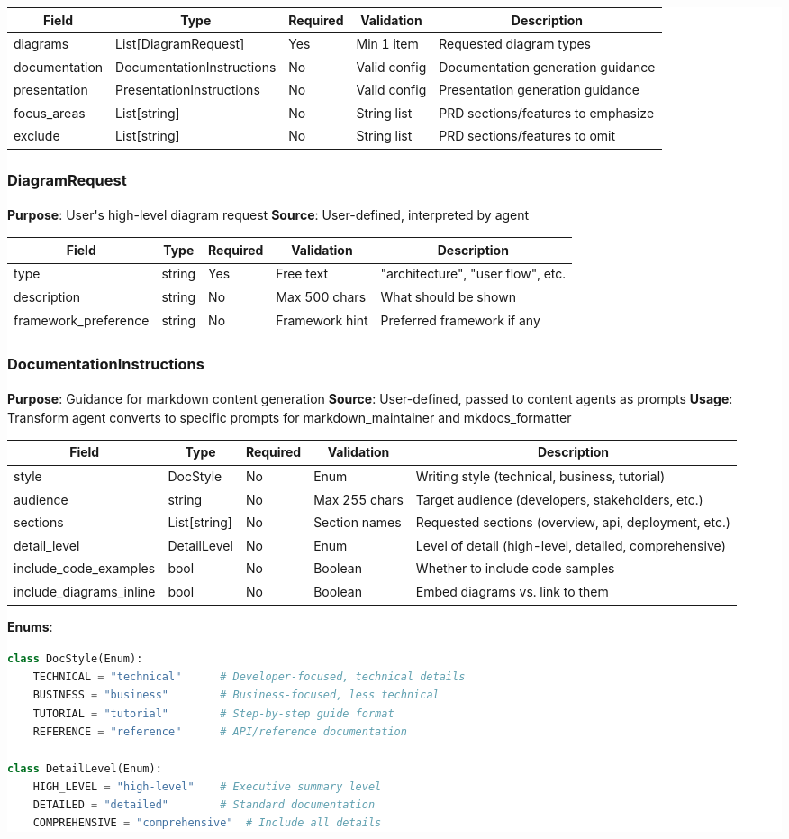 | Field | Type | Required | Validation | Description |
|-------|------|----------|------------|-------------|
| diagrams | List[DiagramRequest] | Yes | Min 1 item | Requested diagram types |
| documentation | DocumentationInstructions | No | Valid config | Documentation generation guidance |
| presentation | PresentationInstructions | No | Valid config | Presentation generation guidance |
| focus_areas | List[string] | No | String list | PRD sections/features to emphasize |
| exclude | List[string] | No | String list | PRD sections/features to omit |

### DiagramRequest
**Purpose**: User's high-level diagram request
**Source**: User-defined, interpreted by agent

| Field | Type | Required | Validation | Description |
|-------|------|----------|------------|-------------|
| type | string | Yes | Free text | "architecture", "user flow", etc. |
| description | string | No | Max 500 chars | What should be shown |
| framework_preference | string | No | Framework hint | Preferred framework if any |

### DocumentationInstructions
**Purpose**: Guidance for markdown content generation
**Source**: User-defined, passed to content agents as prompts
**Usage**: Transform agent converts to specific prompts for markdown_maintainer and mkdocs_formatter

| Field | Type | Required | Validation | Description |
|-------|------|----------|------------|-------------|
| style | DocStyle | No | Enum | Writing style (technical, business, tutorial) |
| audience | string | No | Max 255 chars | Target audience (developers, stakeholders, etc.) |
| sections | List[string] | No | Section names | Requested sections (overview, api, deployment, etc.) |
| detail_level | DetailLevel | No | Enum | Level of detail (high-level, detailed, comprehensive) |
| include_code_examples | bool | No | Boolean | Whether to include code samples |
| include_diagrams_inline | bool | No | Boolean | Embed diagrams vs. link to them |

**Enums**:
```python
class DocStyle(Enum):
    TECHNICAL = "technical"      # Developer-focused, technical details
    BUSINESS = "business"        # Business-focused, less technical
    TUTORIAL = "tutorial"        # Step-by-step guide format
    REFERENCE = "reference"      # API/reference documentation

class DetailLevel(Enum):
    HIGH_LEVEL = "high-level"    # Executive summary level
    DETAILED = "detailed"        # Standard documentation
    COMPREHENSIVE = "comprehensive"  # Include all details
```

